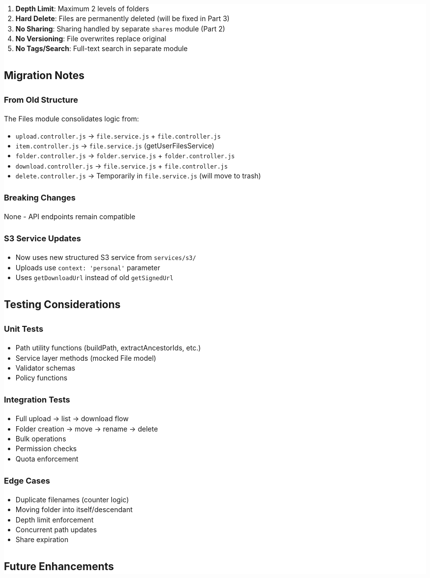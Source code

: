 1. **Depth Limit**: Maximum 2 levels of folders
2. **Hard Delete**: Files are permanently deleted (will be fixed in Part 3)
3. **No Sharing**: Sharing handled by separate `shares` module (Part 2)
4. **No Versioning**: File overwrites replace original
5. **No Tags/Search**: Full-text search in separate module

## Migration Notes

### From Old Structure
The Files module consolidates logic from:
- `upload.controller.js` → `file.service.js` + `file.controller.js`
- `item.controller.js` → `file.service.js` (getUserFilesService)
- `folder.controller.js` → `folder.service.js` + `folder.controller.js`
- `download.controller.js` → `file.service.js` + `file.controller.js`
- `delete.controller.js` → Temporarily in `file.service.js` (will move to trash)

### Breaking Changes
None - API endpoints remain compatible

### S3 Service Updates
- Now uses new structured S3 service from `services/s3/`
- Uploads use `context: 'personal'` parameter
- Uses `getDownloadUrl` instead of old `getSignedUrl`

## Testing Considerations

### Unit Tests
- Path utility functions (buildPath, extractAncestorIds, etc.)
- Service layer methods (mocked File model)
- Validator schemas
- Policy functions

### Integration Tests
- Full upload → list → download flow
- Folder creation → move → rename → delete
- Bulk operations
- Permission checks
- Quota enforcement

### Edge Cases
- Duplicate filenames (counter logic)
- Moving folder into itself/descendant
- Depth limit enforcement
- Concurrent path updates
- Share expiration

## Future Enhancements
